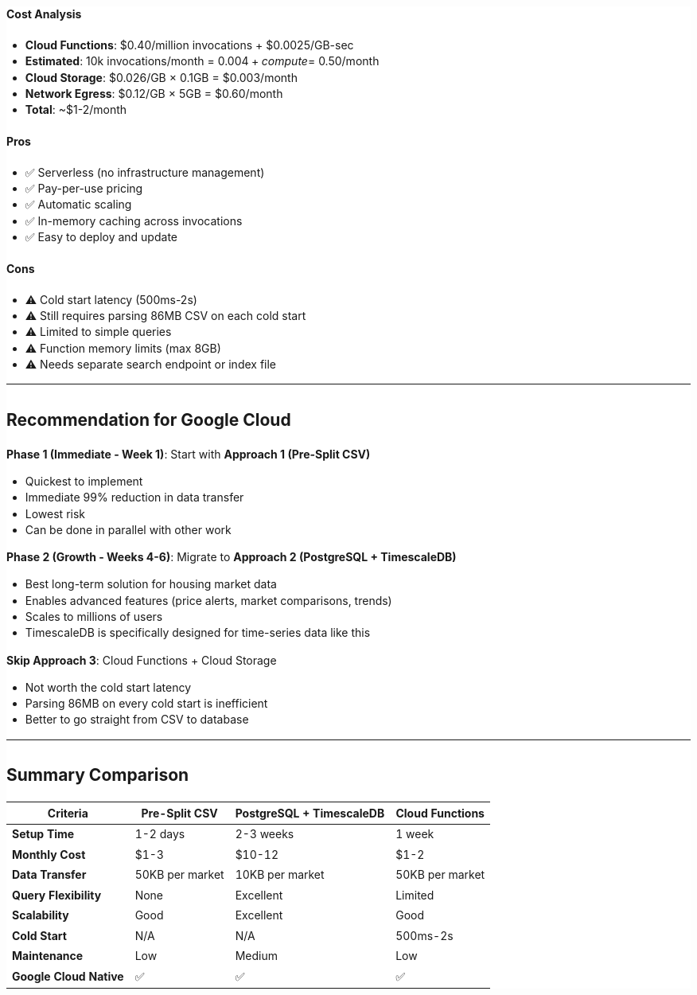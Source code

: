 ```typescript
```

#### Cost Analysis
- **Cloud Functions**: $0.40/million invocations + $0.0025/GB-sec
- **Estimated**: 10k invocations/month = $0.004 + compute = ~$0.50/month
- **Cloud Storage**: $0.026/GB × 0.1GB = $0.003/month
- **Network Egress**: $0.12/GB × 5GB = $0.60/month
- **Total**: ~$1-2/month

#### Pros
- ✅ Serverless (no infrastructure management)
- ✅ Pay-per-use pricing
- ✅ Automatic scaling
- ✅ In-memory caching across invocations
- ✅ Easy to deploy and update

#### Cons
- ⚠️ Cold start latency (500ms-2s)
- ⚠️ Still requires parsing 86MB CSV on each cold start
- ⚠️ Limited to simple queries
- ⚠️ Function memory limits (max 8GB)
- ⚠️ Needs separate search endpoint or index file

---

## Recommendation for Google Cloud

**Phase 1 (Immediate - Week 1)**: Start with **Approach 1 (Pre-Split CSV)**
- Quickest to implement
- Immediate 99% reduction in data transfer
- Lowest risk
- Can be done in parallel with other work

**Phase 2 (Growth - Weeks 4-6)**: Migrate to **Approach 2 (PostgreSQL + TimescaleDB)**
- Best long-term solution for housing market data
- Enables advanced features (price alerts, market comparisons, trends)
- Scales to millions of users
- TimescaleDB is specifically designed for time-series data like this

**Skip Approach 3**: Cloud Functions + Cloud Storage
- Not worth the cold start latency
- Parsing 86MB on every cold start is inefficient
- Better to go straight from CSV to database

---

## Summary Comparison

| Criteria | Pre-Split CSV | PostgreSQL + TimescaleDB | Cloud Functions |
|----------|--------------|------------------------|-----------------|
| **Setup Time** | 1-2 days | 2-3 weeks | 1 week |
| **Monthly Cost** | $1-3 | $10-12 | $1-2 |
| **Data Transfer** | 50KB per market | 10KB per market | 50KB per market |
| **Query Flexibility** | None | Excellent | Limited |
| **Scalability** | Good | Excellent | Good |
| **Cold Start** | N/A | N/A | 500ms-2s |
| **Maintenance** | Low | Medium | Low |
| **Google Cloud Native** | ✅ | ✅ | ✅ |
